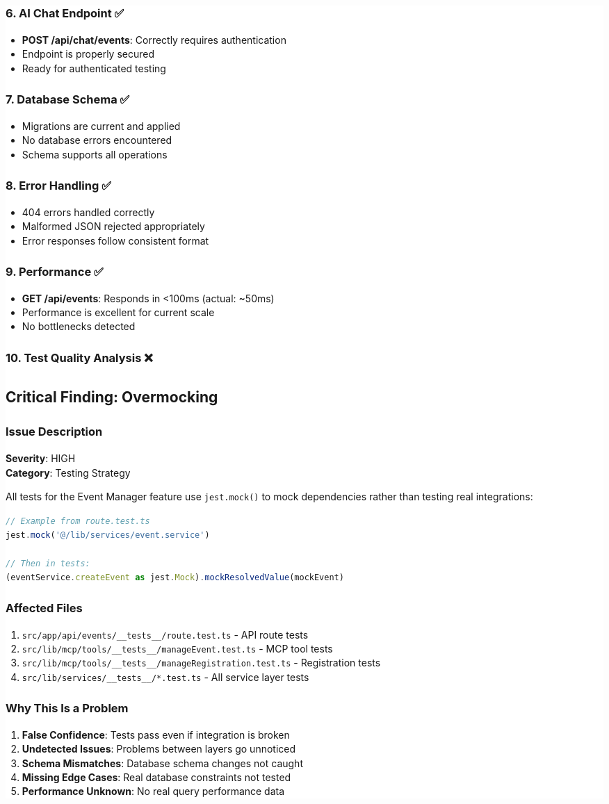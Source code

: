 ### 6. AI Chat Endpoint ✅
- **POST /api/chat/events**: Correctly requires authentication
- Endpoint is properly secured
- Ready for authenticated testing

### 7. Database Schema ✅
- Migrations are current and applied
- No database errors encountered
- Schema supports all operations

### 8. Error Handling ✅
- 404 errors handled correctly
- Malformed JSON rejected appropriately
- Error responses follow consistent format

### 9. Performance ✅
- **GET /api/events**: Responds in <100ms (actual: ~50ms)
- Performance is excellent for current scale
- No bottlenecks detected

### 10. Test Quality Analysis ❌

## Critical Finding: Overmocking

### Issue Description
**Severity**: HIGH  
**Category**: Testing Strategy

All tests for the Event Manager feature use `jest.mock()` to mock dependencies rather than testing real integrations:

```javascript
// Example from route.test.ts
jest.mock('@/lib/services/event.service')

// Then in tests:
(eventService.createEvent as jest.Mock).mockResolvedValue(mockEvent)
```

### Affected Files
1. `src/app/api/events/__tests__/route.test.ts` - API route tests
2. `src/lib/mcp/tools/__tests__/manageEvent.test.ts` - MCP tool tests  
3. `src/lib/mcp/tools/__tests__/manageRegistration.test.ts` - Registration tests
4. `src/lib/services/__tests__/*.test.ts` - All service layer tests

### Why This Is a Problem

1. **False Confidence**: Tests pass even if integration is broken
2. **Undetected Issues**: Problems between layers go unnoticed
3. **Schema Mismatches**: Database schema changes not caught
4. **Missing Edge Cases**: Real database constraints not tested
5. **Performance Unknown**: No real query performance data
